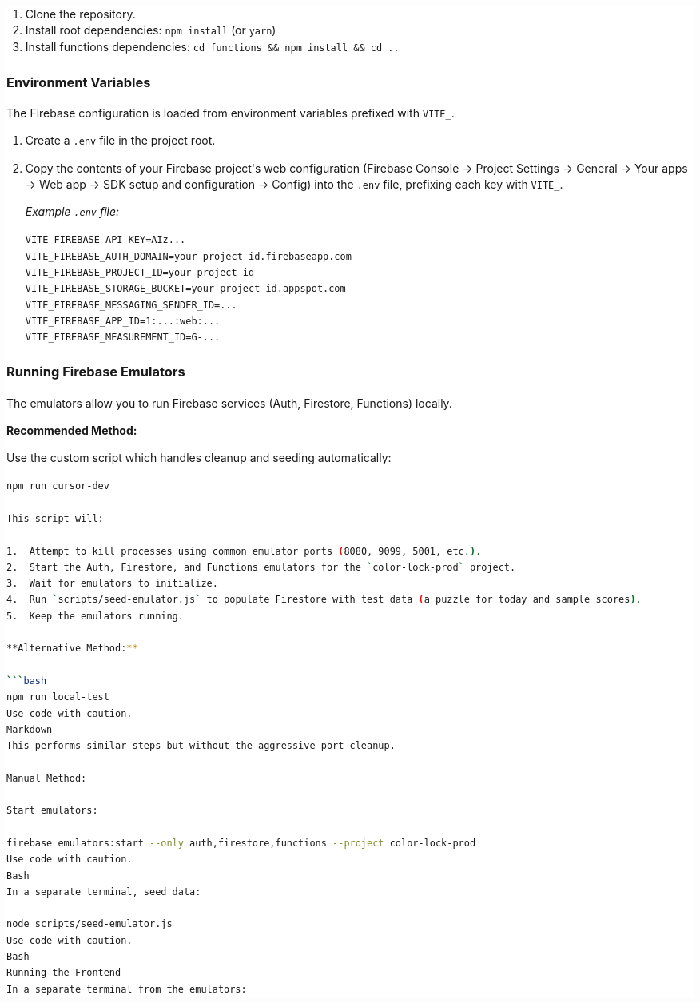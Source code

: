 1.  Clone the repository.
2.  Install root dependencies: `npm install` (or `yarn`)
3.  Install functions dependencies: `cd functions && npm install && cd ..`

### Environment Variables

The Firebase configuration is loaded from environment variables prefixed with `VITE_`.

1.  Create a `.env` file in the project root.
2.  Copy the contents of your Firebase project's web configuration (Firebase Console -> Project Settings -> General -> Your apps -> Web app -> SDK setup and configuration -> Config) into the `.env` file, prefixing each key with `VITE_`.

    *Example `.env` file:*
    ```dotenv
    VITE_FIREBASE_API_KEY=AIz...
    VITE_FIREBASE_AUTH_DOMAIN=your-project-id.firebaseapp.com
    VITE_FIREBASE_PROJECT_ID=your-project-id
    VITE_FIREBASE_STORAGE_BUCKET=your-project-id.appspot.com
    VITE_FIREBASE_MESSAGING_SENDER_ID=...
    VITE_FIREBASE_APP_ID=1:...:web:...
    VITE_FIREBASE_MEASUREMENT_ID=G-...
    ```

### Running Firebase Emulators

The emulators allow you to run Firebase services (Auth, Firestore, Functions) locally.

**Recommended Method:**

Use the custom script which handles cleanup and seeding automatically:

```bash
npm run cursor-dev

This script will:

1.  Attempt to kill processes using common emulator ports (8080, 9099, 5001, etc.).
2.  Start the Auth, Firestore, and Functions emulators for the `color-lock-prod` project.
3.  Wait for emulators to initialize.
4.  Run `scripts/seed-emulator.js` to populate Firestore with test data (a puzzle for today and sample scores).
5.  Keep the emulators running.

**Alternative Method:**

```bash
npm run local-test
Use code with caution.
Markdown
This performs similar steps but without the aggressive port cleanup.

Manual Method:

Start emulators:

firebase emulators:start --only auth,firestore,functions --project color-lock-prod
Use code with caution.
Bash
In a separate terminal, seed data:

node scripts/seed-emulator.js
Use code with caution.
Bash
Running the Frontend
In a separate terminal from the emulators:

```